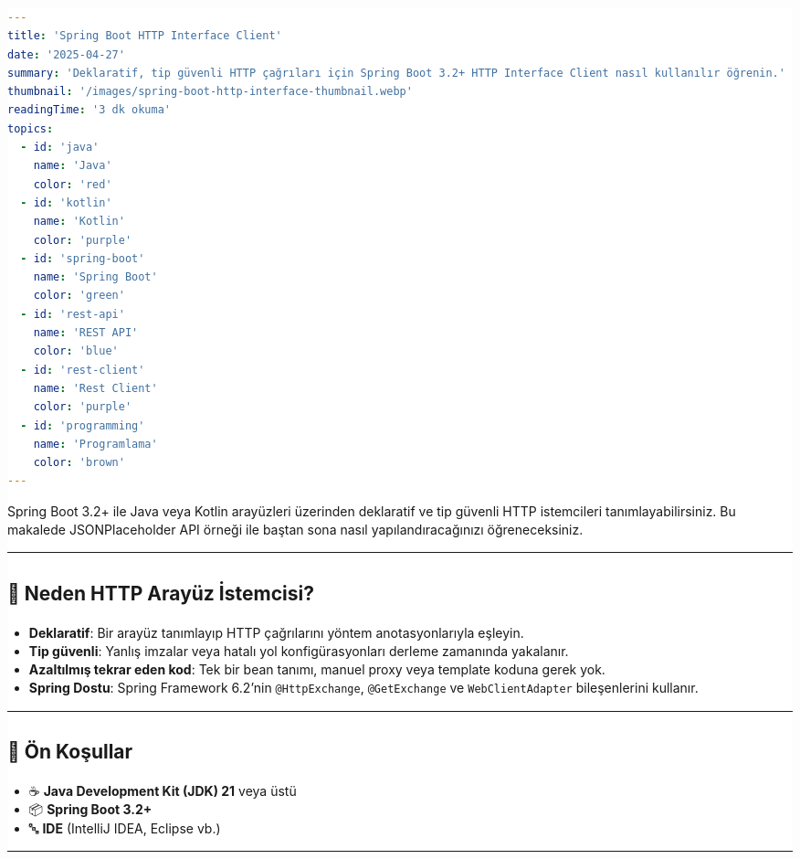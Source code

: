 ```yaml
---
title: 'Spring Boot HTTP Interface Client'
date: '2025-04-27'
summary: 'Deklaratif, tip güvenli HTTP çağrıları için Spring Boot 3.2+ HTTP Interface Client nasıl kullanılır öğrenin.'
thumbnail: '/images/spring-boot-http-interface-thumbnail.webp'
readingTime: '3 dk okuma'
topics:
  - id: 'java'
    name: 'Java'
    color: 'red'
  - id: 'kotlin'
    name: 'Kotlin'
    color: 'purple'
  - id: 'spring-boot'
    name: 'Spring Boot'
    color: 'green'
  - id: 'rest-api'
    name: 'REST API'
    color: 'blue'
  - id: 'rest-client'
    name: 'Rest Client'
    color: 'purple'
  - id: 'programming'
    name: 'Programlama'
    color: 'brown'
---
```


Spring Boot 3.2+ ile Java veya Kotlin arayüzleri üzerinden deklaratif ve tip güvenli HTTP istemcileri tanımlayabilirsiniz. Bu makalede JSONPlaceholder API örneği ile baştan sona nasıl yapılandıracağınızı öğreneceksiniz.

---

## 🌟 Neden HTTP Arayüz İstemcisi?

- **Deklaratif**: Bir arayüz tanımlayıp HTTP çağrılarını yöntem anotasyonlarıyla eşleyin.
- **Tip güvenli**: Yanlış imzalar veya hatalı yol konfigürasyonları derleme zamanında yakalanır.
- **Azaltılmış tekrar eden kod**: Tek bir bean tanımı, manuel proxy veya template koduna gerek yok.
- **Spring Dostu**: Spring Framework 6.2’nin `@HttpExchange`, `@GetExchange` ve `WebClientAdapter` bileşenlerini kullanır.

---

## 🌟 Ön Koşullar

- ☕ **Java Development Kit (JDK) 21** veya üstü
- 📦 **Spring Boot 3.2+**
- 🔤 **IDE** (IntelliJ IDEA, Eclipse vb.)

---